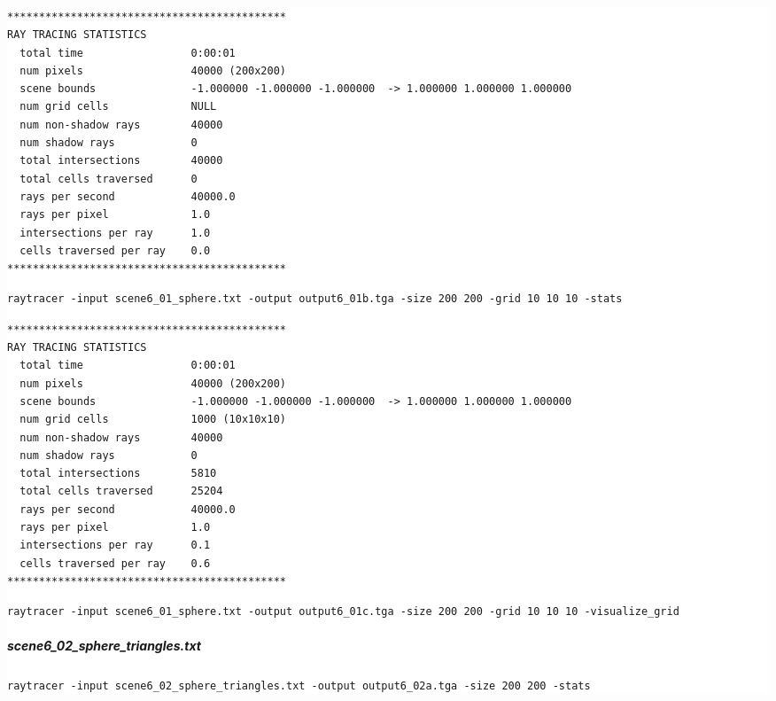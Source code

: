 ```shell
********************************************
RAY TRACING STATISTICS
  total time                 0:00:01
  num pixels                 40000 (200x200)
  scene bounds               -1.000000 -1.000000 -1.000000  -> 1.000000 1.000000 1.000000
  num grid cells             NULL
  num non-shadow rays        40000
  num shadow rays            0
  total intersections        40000
  total cells traversed      0
  rays per second            40000.0
  rays per pixel             1.0
  intersections per ray      1.0
  cells traversed per ray    0.0
********************************************
```



```shell
raytracer -input scene6_01_sphere.txt -output output6_01b.tga -size 200 200 -grid 10 10 10 -stats
```

```shell
********************************************
RAY TRACING STATISTICS
  total time                 0:00:01
  num pixels                 40000 (200x200)
  scene bounds               -1.000000 -1.000000 -1.000000  -> 1.000000 1.000000 1.000000
  num grid cells             1000 (10x10x10)
  num non-shadow rays        40000
  num shadow rays            0
  total intersections        5810
  total cells traversed      25204
  rays per second            40000.0
  rays per pixel             1.0
  intersections per ray      0.1
  cells traversed per ray    0.6
********************************************
```



```shell
raytracer -input scene6_01_sphere.txt -output output6_01c.tga -size 200 200 -grid 10 10 10 -visualize_grid
```





##### scene6_02_sphere_triangles.txt

```shell
raytracer -input scene6_02_sphere_triangles.txt -output output6_02a.tga -size 200 200 -stats
```
